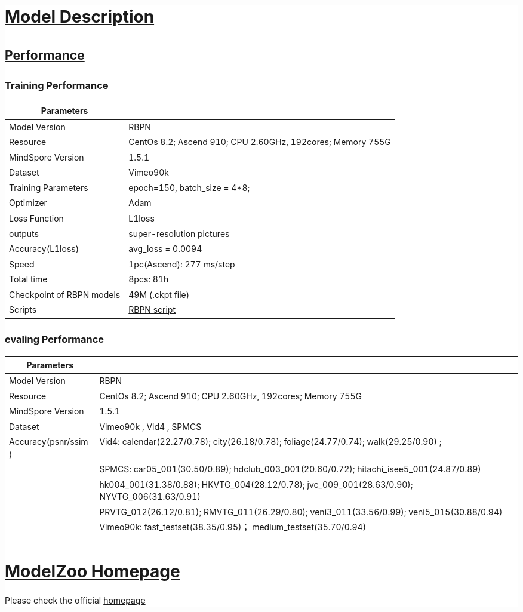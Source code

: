 # [Model Description](#contents)

## [Performance](#contents)

### Training Performance

| Parameters                |                                                              |
| ------------------------- | ------------------------------------------------------------ |
| Model Version             | RBPN                                                         |
| Resource                  | CentOs 8.2; Ascend 910; CPU 2.60GHz, 192cores; Memory 755G   |
| MindSpore Version         | 1.5.1                                                        |
| Dataset                   | Vimeo90k                                                     |
| Training Parameters       | epoch=150, batch_size = 4*8;                                 |
| Optimizer                 | Adam                                                         |
| Loss Function             | L1loss                                                       |
| outputs                   | super-resolution pictures                                    |
| Accuracy(L1loss)          | avg_loss = 0.0094                                            |
| Speed                     | 1pc(Ascend): 277 ms/step                                     |
| Total time                | 8pcs: 81h                                                    |
| Checkpoint of RBPN models | 49M (.ckpt file)                                             |
| Scripts                   | [RBPN script](https://gitee.com/mindspore/models/tree/master/research/cv/rbpn) |

### evaling Performance

| Parameters          |                                                              |
| ------------------- | ------------------------------------------------------------ |
| Model Version       | RBPN                                                         |
| Resource            | CentOs 8.2; Ascend 910; CPU 2.60GHz, 192cores; Memory 755G   |
| MindSpore Version   | 1.5.1                                                        |
| Dataset             | Vimeo90k , Vid4 , SPMCS                                      |
| Accuracy(psnr/ssim) | Vid4: calendar(22.27/0.78); city(26.18/0.78); foliage(24.77/0.74); walk(29.25/0.90) ; |
|                     | SPMCS: car05_001(30.50/0.89);  hdclub_003_001(20.60/0.72);  hitachi_isee5_001(24.87/0.89) |
|                     | hk004_001(31.38/0.88);  HKVTG_004(28.12/0.78);  jvc_009_001(28.63/0.90);  NYVTG_006(31.63/0.91) |
|                     | PRVTG_012(26.12/0.81);  RMVTG_011(26.29/0.80);  veni3_011(33.56/0.99);  veni5_015(30.88/0.94) |
|                     | Vimeo90k: fast_testset(38.35/0.95)； medium_testset(35.70/0.94) |

# [ModelZoo Homepage](#contents)

Please check the official [homepage](https://gitee.com/mindspore/models/tree/master/)
